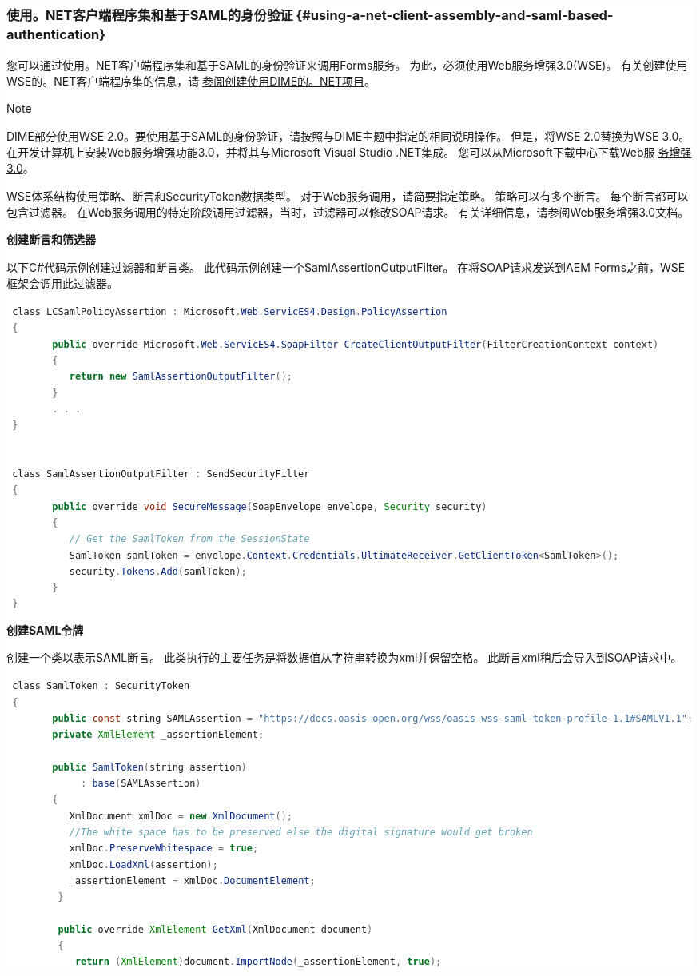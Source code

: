 ### 使用。NET客户端程序集和基于SAML的身份验证 {#using-a-net-client-assembly-and-saml-based-authentication}

您可以通过使用。NET客户端程序集和基于SAML的身份验证来调用Forms服务。 为此，必须使用Web服务增强3.0(WSE)。 有关创建使用WSE的。NET客户端程序集的信息，请 [参阅创建使用DIME的。NET项目](#creating-a-net-project-that-uses-dime)。

>[!NOTE]
>
>DIME部分使用WSE 2.0。要使用基于SAML的身份验证，请按照与DIME主题中指定的相同说明操作。 但是，将WSE 2.0替换为WSE 3.0。在开发计算机上安装Web服务增强功能3.0，并将其与Microsoft Visual Studio .NET集成。 您可以从Microsoft下载中心下载Web服 [务增强3.0](https://www.microsoft.com/downloads/search.aspx)。

WSE体系结构使用策略、断言和SecurityToken数据类型。 对于Web服务调用，请简要指定策略。 策略可以有多个断言。 每个断言都可以包含过滤器。 在Web服务调用的特定阶段调用过滤器，当时，过滤器可以修改SOAP请求。 有关详细信息，请参阅Web服务增强3.0文档。

**创建断言和筛选器**

以下C#代码示例创建过滤器和断言类。 此代码示例创建一个SamlAssertionOutputFilter。 在将SOAP请求发送到AEM Forms之前，WSE框架会调用此过滤器。

```java
 class LCSamlPolicyAssertion : Microsoft.Web.ServicES4.Design.PolicyAssertion
 {
        public override Microsoft.Web.ServicES4.SoapFilter CreateClientOutputFilter(FilterCreationContext context)
        {
           return new SamlAssertionOutputFilter();
        }
        . . .
 }
 
 
 class SamlAssertionOutputFilter : SendSecurityFilter
 {
        public override void SecureMessage(SoapEnvelope envelope, Security security)
        {
           // Get the SamlToken from the SessionState
           SamlToken samlToken = envelope.Context.Credentials.UltimateReceiver.GetClientToken<SamlToken>();
           security.Tokens.Add(samlToken);
        }
 }
```

**创建SAML令牌**

创建一个类以表示SAML断言。 此类执行的主要任务是将数据值从字符串转换为xml并保留空格。 此断言xml稍后会导入到SOAP请求中。

```java
 class SamlToken : SecurityToken
 {
        public const string SAMLAssertion = "https://docs.oasis-open.org/wss/oasis-wss-saml-token-profile-1.1#SAMLV1.1";
        private XmlElement _assertionElement;
 
        public SamlToken(string assertion)
             : base(SAMLAssertion)
        {
           XmlDocument xmlDoc = new XmlDocument();
           //The white space has to be preserved else the digital signature would get broken
           xmlDoc.PreserveWhitespace = true;
           xmlDoc.LoadXml(assertion);
           _assertionElement = xmlDoc.DocumentElement;
         }
 
         public override XmlElement GetXml(XmlDocument document)
         {
            return (XmlElement)document.ImportNode(_assertionElement, true);
```